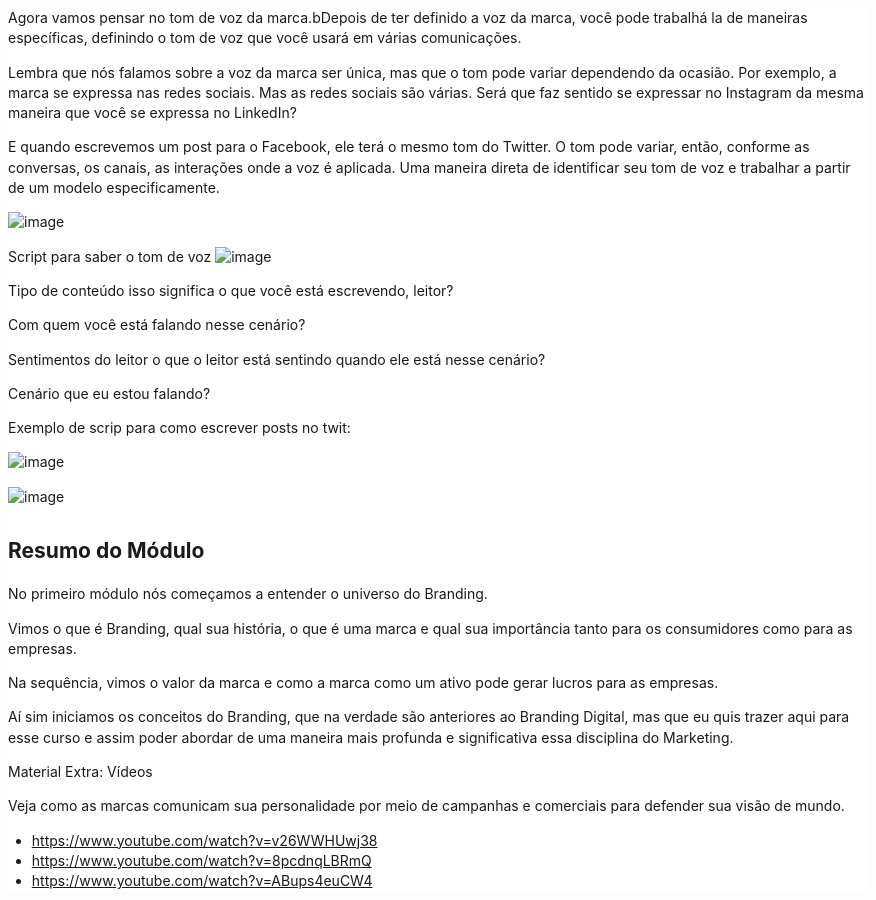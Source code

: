 Agora vamos pensar no tom de voz da marca.bDepois de ter definido a voz da marca, você pode trabalhá la de maneiras específicas, definindo o tom de voz que você usará em várias comunicações.

Lembra que nós falamos sobre a voz da marca ser única, mas que o tom pode variar dependendo da ocasião. Por exemplo, a marca se expressa nas redes sociais. Mas as redes sociais são várias. Será que faz sentido se expressar no Instagram da mesma maneira que você se expressa no LinkedIn?

E quando escrevemos um post para o Facebook, ele terá o mesmo tom do Twitter. O tom pode variar, então, conforme as conversas, os canais, as interações onde a voz é aplicada. Uma maneira direta de identificar seu tom de voz e trabalhar a partir de um modelo especificamente.

![image](https://github.com/aevilesaguiar/Curso-de-Branding-Digital/assets/52088444/92509588-638e-43e6-871b-4333bb7372d8)

Script para saber o tom de voz
![image](https://github.com/aevilesaguiar/Curso-de-Branding-Digital/assets/52088444/3ee60106-9e58-4e44-befb-62462834577b)

Tipo de conteúdo isso significa o que você está escrevendo, leitor?

Com quem você está falando nesse cenário?

Sentimentos do leitor o que o leitor está sentindo quando ele está nesse cenário?

Cenário que eu estou falando?

Exemplo de scrip para como escrever posts no twit:

![image](https://github.com/aevilesaguiar/Curso-de-Branding-Digital/assets/52088444/90022189-f256-455b-8aa3-51f0f4f11fe0)

![image](https://github.com/aevilesaguiar/Curso-de-Branding-Digital/assets/52088444/a56c0848-3a9d-4766-98c9-0d9380065677)

## Resumo do Módulo

No primeiro módulo nós começamos a entender o universo do Branding.

Vimos o que é Branding, qual sua história, o que é uma marca e qual sua importância tanto para os consumidores como para as empresas.

Na sequência, vimos o valor da marca e como a marca como um ativo pode gerar lucros para as empresas.

Aí sim iniciamos os conceitos do Branding, que na verdade são anteriores ao Branding Digital, mas que eu quis trazer aqui para esse curso e assim poder abordar de uma maneira mais profunda e significativa essa disciplina do Marketing.


Material Extra: Vídeos

Veja como as marcas comunicam sua personalidade por meio de campanhas e comerciais para defender sua visão de mundo.

 - https://www.youtube.com/watch?v=v26WWHUwj38
 - https://www.youtube.com/watch?v=8pcdnqLBRmQ
 - https://www.youtube.com/watch?v=ABups4euCW4

